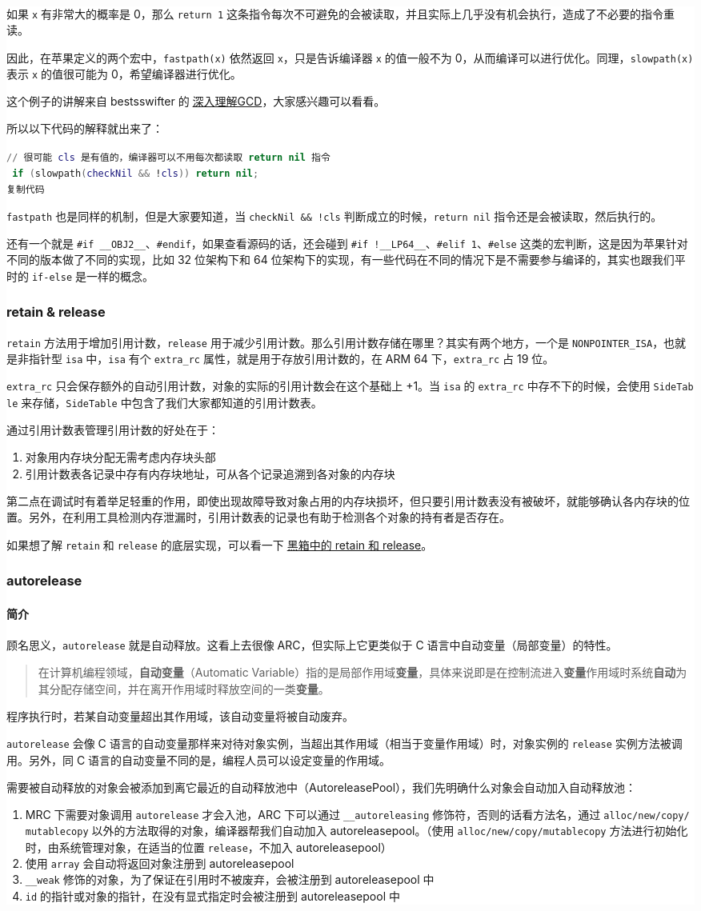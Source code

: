 如果 `x` 有非常大的概率是 0，那么 `return 1` 这条指令每次不可避免的会被读取，并且实际上几乎没有机会执行，造成了不必要的指令重读。

因此，在苹果定义的两个宏中，`fastpath(x)` 依然返回 `x`，只是告诉编译器 `x` 的值一般不为 0，从而编译可以进行优化。同理，`slowpath(x)` 表示 `x` 的值很可能为 0，希望编译器进行优化。

这个例子的讲解来自 bestsswifter 的 [深入理解GCD](https://link.juejin.cn?target=https%3A%2F%2Fbestswifter.com%2Fdeep-gcd%2F)，大家感兴趣可以看看。

所以以下代码的解释就出来了：

```lua
// 很可能 cls 是有值的，编译器可以不用每次都读取 return nil 指令
 if (slowpath(checkNil && !cls)) return nil;
复制代码
```

`fastpath` 也是同样的机制，但是大家要知道，当 `checkNil && !cls` 判断成立的时候，`return nil` 指令还是会被读取，然后执行的。

还有一个就是 `#if __OBJ2__`、`#endif`，如果查看源码的话，还会碰到 `#if !__LP64__`、`#elif 1`、`#else` 这类的宏判断，这是因为苹果针对不同的版本做了不同的实现，比如 32 位架构下和 64 位架构下的实现，有一些代码在不同的情况下是不需要参与编译的，其实也跟我们平时的 `if-else` 是一样的概念。

### retain & release

`retain` 方法用于增加引用计数，`release` 用于减少引用计数。那么引用计数存储在哪里？其实有两个地方，一个是 `NONPOINTER_ISA`，也就是非指针型 `isa` 中，`isa` 有个 `extra_rc` 属性，就是用于存放引用计数的，在 ARM 64 下，`extra_rc` 占 19 位。

`extra_rc` 只会保存额外的自动引用计数，对象的实际的引用计数会在这个基础上 +1。当 `isa` 的 `extra_rc` 中存不下的时候，会使用 `SideTable` 来存储，`SideTable` 中包含了我们大家都知道的引用计数表。

通过引用计数表管理引用计数的好处在于：

1. 对象用内存块分配无需考虑内存块头部
2. 引用计数表各记录中存有内存块地址，可从各个记录追溯到各对象的内存块

第二点在调试时有着举足轻重的作用，即使出现故障导致对象占用的内存块损坏，但只要引用计数表没有被破坏，就能够确认各内存块的位置。另外，在利用工具检测内存泄漏时，引用计数表的记录也有助于检测各个对象的持有者是否存在。

如果想了解 `retain` 和 `release` 的底层实现，可以看一下 [黑箱中的 retain 和 release](https://link.juejin.cn?target=https%3A%2F%2Fdraveness.me%2Frr)。

### autorelease

#### 简介

顾名思义，`autorelease` 就是自动释放。这看上去很像 ARC，但实际上它更类似于 C 语言中自动变量（局部变量）的特性。

> 在计算机编程领域，**自动变量**（Automatic Variable）指的是局部作用域**变量**，具体来说即是在控制流进入**变量**作用域时系统**自动**为其分配存储空间，并在离开作用域时释放空间的一类**变量**。

程序执行时，若某自动变量超出其作用域，该自动变量将被自动废弃。

`autorelease` 会像 C 语言的自动变量那样来对待对象实例，当超出其作用域（相当于变量作用域）时，对象实例的 `release` 实例方法被调用。另外，同 C 语言的自动变量不同的是，编程人员可以设定变量的作用域。



需要被自动释放的对象会被添加到离它最近的自动释放池中（AutoreleasePool），我们先明确什么对象会自动加入自动释放池：

1. MRC 下需要对象调用 `autorelease` 才会入池，ARC 下可以通过 `__autoreleasing` 修饰符，否则的话看方法名，通过 `alloc/new/copy/mutablecopy` 以外的方法取得的对象，编译器帮我们自动加入 autoreleasepool。（使用 `alloc/new/copy/mutablecopy` 方法进行初始化时，由系统管理对象，在适当的位置 `release`，不加入 autoreleasepool）
2. 使用 `array` 会自动将返回对象注册到 autoreleasepool
3. `__weak` 修饰的对象，为了保证在引用时不被废弃，会被注册到 autoreleasepool 中
4. `id` 的指针或对象的指针，在没有显式指定时会被注册到 autoreleasepool 中
